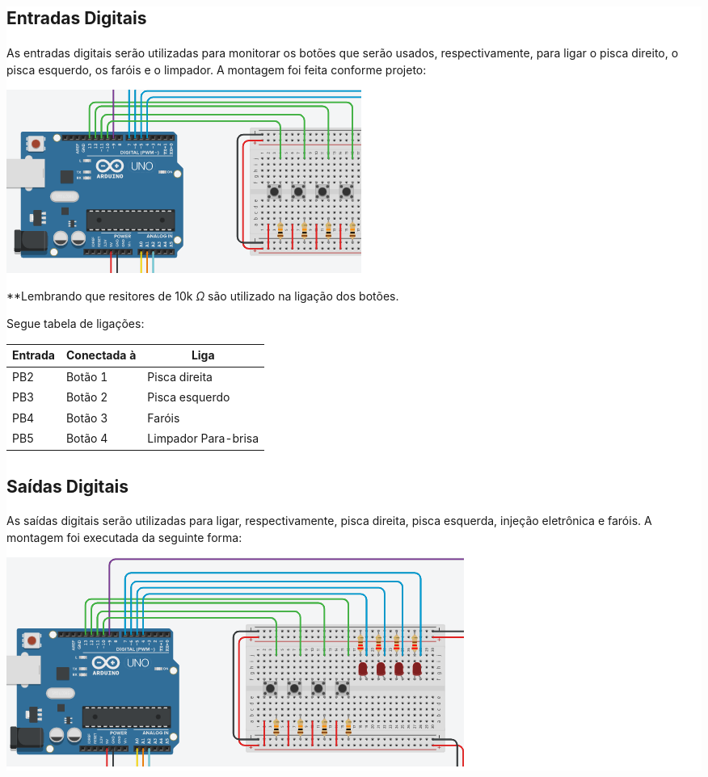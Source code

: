 ## Entradas Digitais

As entradas digitais serão utilizadas para monitorar os botões que serão usados, respectivamente, para ligar o pisca direito, o pisca esquerdo, os faróis e o limpador. A montagem foi feita conforme projeto:

![Ligação dos botões!](https://github.com/jsleocadio/Digital-Systems/blob/main/Project%2002/images/Imagem%2005.png)

**Lembrando que resitores de 10k $\Omega$ são utilizado na ligação dos botões.

Segue tabela de ligações:

|Entrada|Conectada à|Liga|
|---|---|---|
|PB2|Botão 1|Pisca direita|
|PB3|Botão 2|Pisca esquerdo|
|PB4|Botão 3|Faróis|
|PB5|Botão 4|Limpador Para-brisa|

## Saídas Digitais

As saídas digitais serão utilizadas para ligar, respectivamente, pisca direita, pisca esquerda, injeção eletrônica e faróis. A montagem foi executada da seguinte forma:

![Montagem entradas e saídas digitais!](https://github.com/jsleocadio/Digital-Systems/blob/main/Project%2002/images/Imagem%2006.png)
